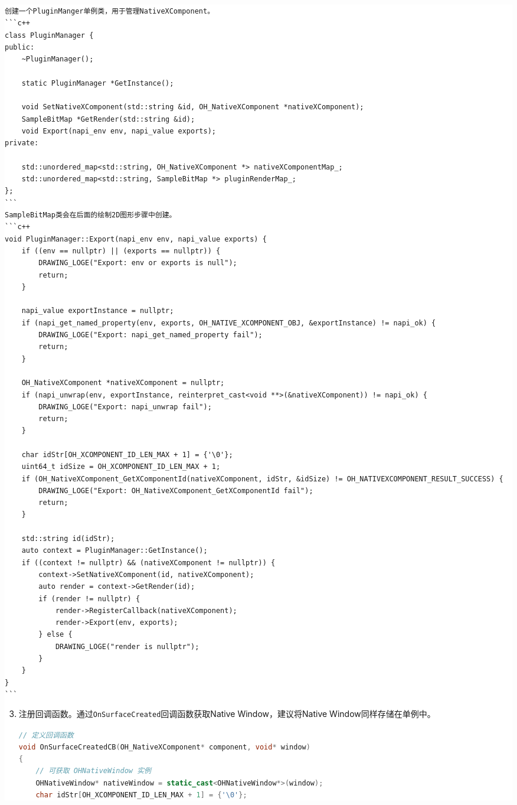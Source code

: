     创建一个PluginManger单例类，用于管理NativeXComponent。
    ```c++
    class PluginManager {
    public:
        ~PluginManager();

        static PluginManager *GetInstance();

        void SetNativeXComponent(std::string &id, OH_NativeXComponent *nativeXComponent);
        SampleBitMap *GetRender(std::string &id);
        void Export(napi_env env, napi_value exports);
    private:

        std::unordered_map<std::string, OH_NativeXComponent *> nativeXComponentMap_;
        std::unordered_map<std::string, SampleBitMap *> pluginRenderMap_;
    };
    ```
    SampleBitMap类会在后面的绘制2D图形步骤中创建。
    ```c++
    void PluginManager::Export(napi_env env, napi_value exports) {
        if ((env == nullptr) || (exports == nullptr)) {
            DRAWING_LOGE("Export: env or exports is null");
            return;
        }

        napi_value exportInstance = nullptr;
        if (napi_get_named_property(env, exports, OH_NATIVE_XCOMPONENT_OBJ, &exportInstance) != napi_ok) {
            DRAWING_LOGE("Export: napi_get_named_property fail");
            return;
        }

        OH_NativeXComponent *nativeXComponent = nullptr;
        if (napi_unwrap(env, exportInstance, reinterpret_cast<void **>(&nativeXComponent)) != napi_ok) {
            DRAWING_LOGE("Export: napi_unwrap fail");
            return;
        }

        char idStr[OH_XCOMPONENT_ID_LEN_MAX + 1] = {'\0'};
        uint64_t idSize = OH_XCOMPONENT_ID_LEN_MAX + 1;
        if (OH_NativeXComponent_GetXComponentId(nativeXComponent, idStr, &idSize) != OH_NATIVEXCOMPONENT_RESULT_SUCCESS) {
            DRAWING_LOGE("Export: OH_NativeXComponent_GetXComponentId fail");
            return;
        }

        std::string id(idStr);
        auto context = PluginManager::GetInstance();
        if ((context != nullptr) && (nativeXComponent != nullptr)) {
            context->SetNativeXComponent(id, nativeXComponent);
            auto render = context->GetRender(id);
            if (render != nullptr) {
                render->RegisterCallback(nativeXComponent);
                render->Export(env, exports);
            } else {
                DRAWING_LOGE("render is nullptr");
            }
        }
    }
    ```
3. 注册回调函数。通过``OnSurfaceCreated``回调函数获取Native Window，建议将Native Window同样存储在单例中。
    ```c++
    // 定义回调函数
    void OnSurfaceCreatedCB(OH_NativeXComponent* component, void* window)
    {
        // 可获取 OHNativeWindow 实例
        OHNativeWindow* nativeWindow = static_cast<OHNativeWindow*>(window);
        char idStr[OH_XCOMPONENT_ID_LEN_MAX + 1] = {'\0'};